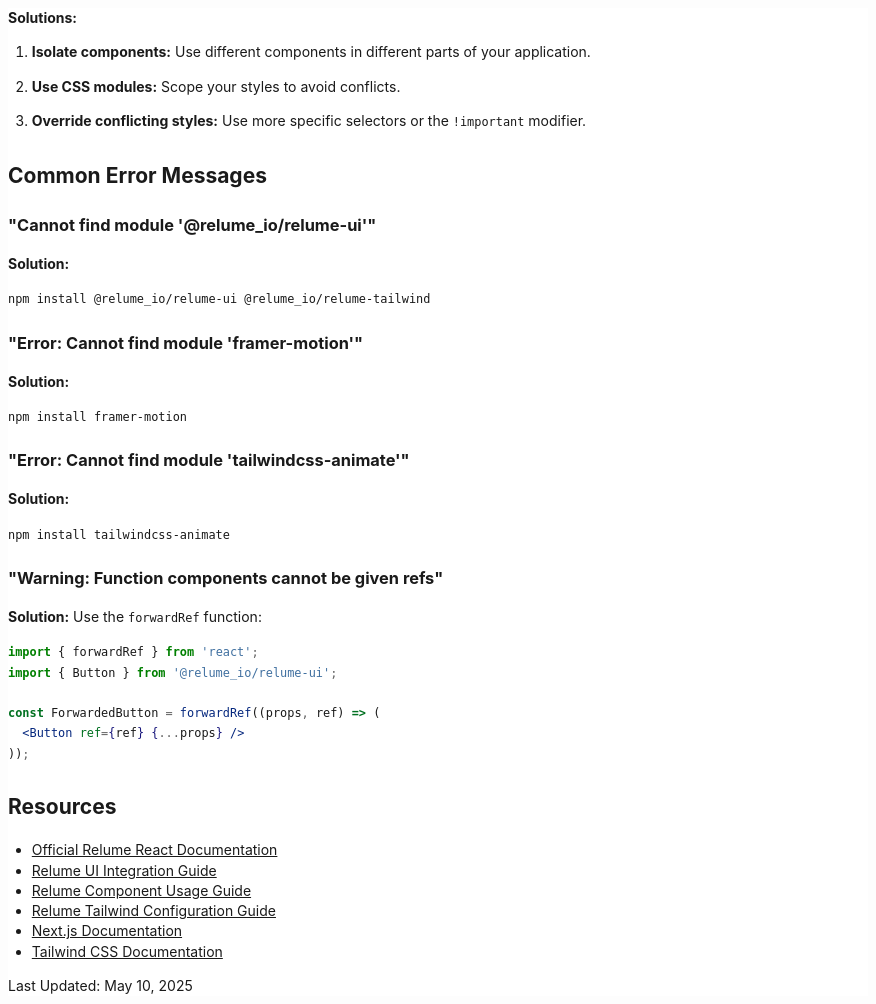 **Solutions:**

1. **Isolate components:**
   Use different components in different parts of your application.

2. **Use CSS modules:**
   Scope your styles to avoid conflicts.

3. **Override conflicting styles:**
   Use more specific selectors or the `!important` modifier.

## Common Error Messages

### "Cannot find module '@relume_io/relume-ui'"

**Solution:**
```bash
npm install @relume_io/relume-ui @relume_io/relume-tailwind
```

### "Error: Cannot find module 'framer-motion'"

**Solution:**
```bash
npm install framer-motion
```

### "Error: Cannot find module 'tailwindcss-animate'"

**Solution:**
```bash
npm install tailwindcss-animate
```

### "Warning: Function components cannot be given refs"

**Solution:**
Use the `forwardRef` function:
```jsx
import { forwardRef } from 'react';
import { Button } from '@relume_io/relume-ui';

const ForwardedButton = forwardRef((props, ref) => (
  <Button ref={ref} {...props} />
));
```

## Resources

- [Official Relume React Documentation](https://react-docs.relume.io/)
- [Relume UI Integration Guide](./relume-ui-integration-guide.md)
- [Relume Component Usage Guide](./relume-component-usage-guide.md)
- [Relume Tailwind Configuration Guide](./relume-tailwind-configuration-guide.md)
- [Next.js Documentation](https://nextjs.org/docs)
- [Tailwind CSS Documentation](https://tailwindcss.com/docs)

Last Updated: May 10, 2025
